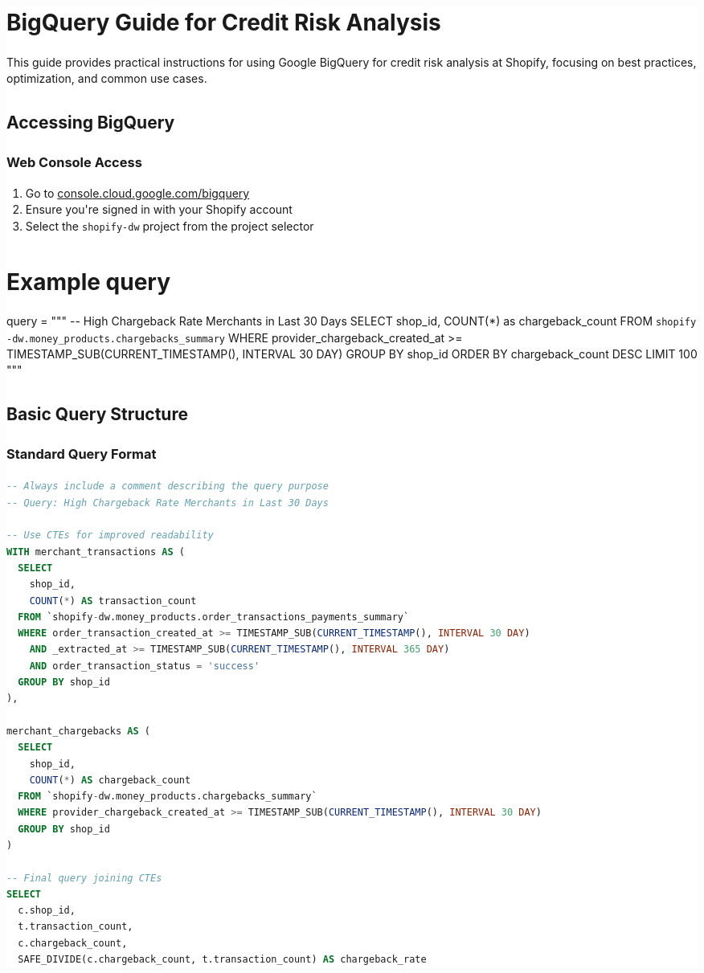 # BigQuery Guide for Credit Risk Analysis

This guide provides practical instructions for using Google BigQuery for credit risk analysis at Shopify, focusing on best practices, optimization, and common use cases.

## Accessing BigQuery

### Web Console Access

1. Go to [console.cloud.google.com/bigquery](https://console.cloud.google.com/bigquery)
2. Ensure you're signed in with your Shopify account
3. Select the `shopify-dw` project from the project selector


# Example query
query = """
-- High Chargeback Rate Merchants in Last 30 Days
SELECT shop_id, COUNT(*) as chargeback_count
FROM `shopify-dw.money_products.chargebacks_summary`
WHERE provider_chargeback_created_at >= TIMESTAMP_SUB(CURRENT_TIMESTAMP(), INTERVAL 30 DAY)
GROUP BY shop_id
ORDER BY chargeback_count DESC
LIMIT 100
"""


## Basic Query Structure

### Standard Query Format

```sql
-- Always include a comment describing the query purpose
-- Query: High Chargeback Rate Merchants in Last 30 Days

-- Use CTEs for improved readability
WITH merchant_transactions AS (
  SELECT 
    shop_id,
    COUNT(*) AS transaction_count
  FROM `shopify-dw.money_products.order_transactions_payments_summary`
  WHERE order_transaction_created_at >= TIMESTAMP_SUB(CURRENT_TIMESTAMP(), INTERVAL 30 DAY)
    AND _extracted_at >= TIMESTAMP_SUB(CURRENT_TIMESTAMP(), INTERVAL 365 DAY)
    AND order_transaction_status = 'success'
  GROUP BY shop_id
),

merchant_chargebacks AS (
  SELECT 
    shop_id,
    COUNT(*) AS chargeback_count
  FROM `shopify-dw.money_products.chargebacks_summary`
  WHERE provider_chargeback_created_at >= TIMESTAMP_SUB(CURRENT_TIMESTAMP(), INTERVAL 30 DAY)
  GROUP BY shop_id
)

-- Final query joining CTEs
SELECT 
  c.shop_id,
  t.transaction_count,
  c.chargeback_count,
  SAFE_DIVIDE(c.chargeback_count, t.transaction_count) AS chargeback_rate
```